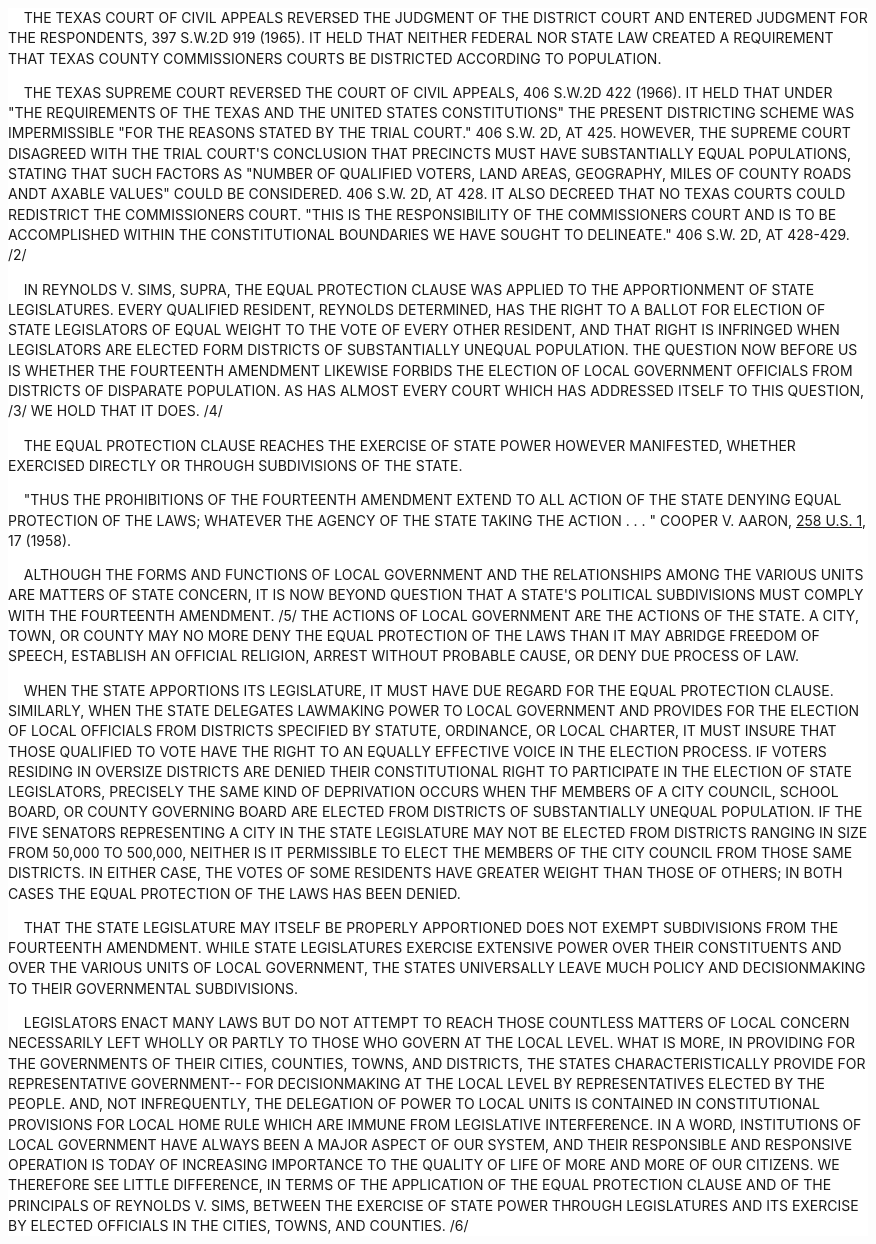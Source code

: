     THE TEXAS COURT OF CIVIL APPEALS REVERSED THE JUDGMENT OF THE DISTRICT COURT AND ENTERED JUDGMENT FOR THE RESPONDENTS, 397 S.W.2D 919 (1965).  IT HELD THAT NEITHER FEDERAL NOR STATE LAW CREATED A REQUIREMENT THAT TEXAS COUNTY COMMISSIONERS COURTS BE DISTRICTED ACCORDING TO POPULATION.

    THE TEXAS SUPREME COURT REVERSED THE COURT OF CIVIL APPEALS, 406 S.W.2D 422 (1966).  IT HELD THAT UNDER "THE REQUIREMENTS OF THE TEXAS AND THE UNITED STATES CONSTITUTIONS" THE PRESENT DISTRICTING SCHEME WAS IMPERMISSIBLE "FOR THE REASONS STATED BY THE TRIAL COURT."  406 S.W. 2D, AT 425.  HOWEVER, THE SUPREME COURT DISAGREED WITH THE TRIAL COURT'S CONCLUSION THAT PRECINCTS MUST HAVE SUBSTANTIALLY EQUAL POPULATIONS, STATING THAT SUCH FACTORS AS "NUMBER OF QUALIFIED VOTERS, LAND AREAS, GEOGRAPHY, MILES OF COUNTY ROADS ANDT AXABLE VALUES" COULD BE CONSIDERED.  406 S.W. 2D, AT 428.  IT ALSO DECREED THAT NO TEXAS COURTS COULD REDISTRICT THE COMMISSIONERS COURT.  "THIS IS THE RESPONSIBILITY OF THE COMMISSIONERS COURT AND IS TO BE ACCOMPLISHED WITHIN THE CONSTITUTIONAL BOUNDARIES WE HAVE SOUGHT TO DELINEATE."  406 S.W. 2D, AT 428-429.  /2/

    IN REYNOLDS V. SIMS, SUPRA, THE EQUAL PROTECTION CLAUSE WAS APPLIED TO THE APPORTIONMENT OF STATE LEGISLATURES.  EVERY QUALIFIED RESIDENT, REYNOLDS DETERMINED, HAS THE RIGHT TO A BALLOT FOR ELECTION OF STATE LEGISLATORS OF EQUAL WEIGHT TO THE VOTE OF EVERY OTHER RESIDENT, AND THAT RIGHT IS INFRINGED WHEN LEGISLATORS ARE ELECTED FORM DISTRICTS OF SUBSTANTIALLY UNEQUAL POPULATION.  THE QUESTION NOW BEFORE US IS WHETHER THE FOURTEENTH AMENDMENT LIKEWISE FORBIDS THE ELECTION OF LOCAL GOVERNMENT OFFICIALS FROM DISTRICTS OF DISPARATE POPULATION.  AS HAS ALMOST EVERY COURT WHICH HAS ADDRESSED ITSELF TO THIS QUESTION, /3/  WE HOLD THAT IT DOES.  /4/

    THE EQUAL PROTECTION CLAUSE REACHES THE EXERCISE OF STATE POWER HOWEVER MANIFESTED, WHETHER EXERCISED DIRECTLY OR THROUGH SUBDIVISIONS OF THE STATE.

    "THUS THE PROHIBITIONS OF THE FOURTEENTH AMENDMENT EXTEND TO ALL ACTION OF THE STATE DENYING EQUAL PROTECTION OF THE LAWS; WHATEVER THE AGENCY OF THE STATE TAKING THE ACTION . . . "  COOPER V. AARON, [258 U.S. 1][/us/courts/scotus/usReporter/258/1], 17 (1958).

    ALTHOUGH THE FORMS AND FUNCTIONS OF LOCAL GOVERNMENT AND THE RELATIONSHIPS AMONG THE VARIOUS UNITS ARE MATTERS OF STATE CONCERN, IT IS NOW BEYOND QUESTION THAT A STATE'S POLITICAL SUBDIVISIONS MUST COMPLY WITH THE FOURTEENTH AMENDMENT.  /5/  THE ACTIONS OF LOCAL GOVERNMENT ARE THE ACTIONS OF THE STATE.  A CITY, TOWN, OR COUNTY MAY NO MORE DENY THE EQUAL PROTECTION OF THE LAWS THAN IT MAY ABRIDGE FREEDOM OF SPEECH, ESTABLISH AN OFFICIAL RELIGION, ARREST WITHOUT PROBABLE CAUSE, OR DENY DUE PROCESS OF LAW.

    WHEN THE STATE APPORTIONS ITS LEGISLATURE, IT MUST HAVE DUE REGARD FOR THE EQUAL PROTECTION CLAUSE.  SIMILARLY, WHEN THE STATE DELEGATES LAWMAKING POWER TO LOCAL GOVERNMENT AND PROVIDES FOR THE ELECTION OF LOCAL OFFICIALS FROM DISTRICTS SPECIFIED BY STATUTE, ORDINANCE, OR LOCAL CHARTER, IT MUST INSURE THAT THOSE QUALIFIED TO VOTE HAVE THE RIGHT TO AN EQUALLY EFFECTIVE VOICE IN THE ELECTION PROCESS.  IF VOTERS RESIDING IN OVERSIZE DISTRICTS ARE DENIED THEIR CONSTITUTIONAL RIGHT TO PARTICIPATE IN THE ELECTION OF STATE LEGISLATORS, PRECISELY THE SAME KIND OF DEPRIVATION OCCURS WHEN THF MEMBERS OF A CITY COUNCIL, SCHOOL BOARD, OR COUNTY GOVERNING BOARD ARE ELECTED FROM DISTRICTS OF SUBSTANTIALLY UNEQUAL POPULATION.  IF THE FIVE SENATORS REPRESENTING A CITY IN THE STATE LEGISLATURE MAY NOT BE ELECTED FROM DISTRICTS RANGING IN SIZE FROM 50,000 TO 500,000, NEITHER IS IT PERMISSIBLE TO ELECT THE MEMBERS OF THE CITY COUNCIL FROM THOSE SAME DISTRICTS.  IN EITHER CASE, THE VOTES OF SOME RESIDENTS HAVE GREATER WEIGHT THAN THOSE OF OTHERS; IN BOTH CASES THE EQUAL PROTECTION OF THE LAWS HAS BEEN DENIED.

    THAT THE STATE LEGISLATURE MAY ITSELF BE PROPERLY APPORTIONED DOES NOT EXEMPT SUBDIVISIONS FROM THE FOURTEENTH AMENDMENT.  WHILE STATE LEGISLATURES EXERCISE EXTENSIVE POWER OVER THEIR CONSTITUENTS AND OVER THE VARIOUS UNITS OF LOCAL GOVERNMENT, THE STATES UNIVERSALLY LEAVE MUCH POLICY AND DECISIONMAKING TO THEIR GOVERNMENTAL SUBDIVISIONS.

    LEGISLATORS ENACT MANY LAWS BUT DO NOT ATTEMPT TO REACH THOSE COUNTLESS MATTERS OF LOCAL CONCERN NECESSARILY LEFT WHOLLY OR PARTLY TO THOSE WHO GOVERN AT THE LOCAL LEVEL.  WHAT IS MORE, IN PROVIDING FOR THE GOVERNMENTS OF THEIR CITIES, COUNTIES, TOWNS, AND DISTRICTS, THE STATES CHARACTERISTICALLY PROVIDE FOR REPRESENTATIVE GOVERNMENT-- FOR DECISIONMAKING AT THE LOCAL LEVEL BY REPRESENTATIVES ELECTED BY THE PEOPLE.  AND, NOT INFREQUENTLY, THE DELEGATION OF POWER TO LOCAL UNITS IS CONTAINED IN CONSTITUTIONAL PROVISIONS FOR LOCAL HOME RULE WHICH ARE IMMUNE FROM LEGISLATIVE INTERFERENCE.  IN A WORD, INSTITUTIONS OF LOCAL GOVERNMENT HAVE ALWAYS BEEN A MAJOR ASPECT OF OUR SYSTEM, AND THEIR RESPONSIBLE AND RESPONSIVE OPERATION IS TODAY OF INCREASING IMPORTANCE TO THE QUALITY OF LIFE OF MORE AND MORE OF OUR CITIZENS.  WE THEREFORE SEE LITTLE DIFFERENCE, IN TERMS OF THE APPLICATION OF THE EQUAL PROTECTION CLAUSE AND OF THE PRINCIPALS OF REYNOLDS V. SIMS, BETWEEN THE EXERCISE OF STATE POWER THROUGH LEGISLATURES AND ITS EXERCISE BY ELECTED OFFICIALS IN THE CITIES, TOWNS, AND COUNTIES.  /6/


[/us/courts/scotus/usReporter/390/474]: https://publicdocs.github.io/go/links?ns=uslm-x&ref=%2Fus%2Fcourts%2Fscotus%2FusReporter%2F390%2F474
[/us/courts/scotus/usReporter/377/533]: https://publicdocs.github.io/go/links?ns=uslm-x&ref=%2Fus%2Fcourts%2Fscotus%2FusReporter%2F377%2F533
[/us/courts/scotus/usReporter/388/905]: https://publicdocs.github.io/go/links?ns=uslm-x&ref=%2Fus%2Fcourts%2Fscotus%2FusReporter%2F388%2F905
[/us/courts/scotus/usReporter/377/533]: https://publicdocs.github.io/go/links?ns=uslm-x&ref=%2Fus%2Fcourts%2Fscotus%2FusReporter%2F377%2F533
[/us/courts/scotus/usReporter/258/1]: https://publicdocs.github.io/go/links?ns=uslm-x&ref=%2Fus%2Fcourts%2Fscotus%2FusReporter%2F258%2F1
[/us/courts/scotus/usReporter/387/105]: https://publicdocs.github.io/go/links?ns=uslm-x&ref=%2Fus%2Fcourts%2Fscotus%2FusReporter%2F387%2F105
[/us/courts/scotus/usReporter/387/112]: https://publicdocs.github.io/go/links?ns=uslm-x&ref=%2Fus%2Fcourts%2Fscotus%2FusReporter%2F387%2F112
[/us/courts/scotus/usReporter/371/555]: https://publicdocs.github.io/go/links?ns=uslm-x&ref=%2Fus%2Fcourts%2Fscotus%2FusReporter%2F371%2F555
[/us/courts/scotus/usReporter/371/542]: https://publicdocs.github.io/go/links?ns=uslm-x&ref=%2Fus%2Fcourts%2Fscotus%2FusReporter%2F371%2F542
[/us/courts/scotus/usReporter/326/120]: https://publicdocs.github.io/go/links?ns=uslm-x&ref=%2Fus%2Fcourts%2Fscotus%2FusReporter%2F326%2F120
[/us/courts/scotus/usReporter/339/940]: https://publicdocs.github.io/go/links?ns=uslm-x&ref=%2Fus%2Fcourts%2Fscotus%2FusReporter%2F339%2F940
[/us/courts/scotus/usReporter/369/186]: https://publicdocs.github.io/go/links?ns=uslm-x&ref=%2Fus%2Fcourts%2Fscotus%2FusReporter%2F369%2F186
[/us/courts/scotus/usReporter/358/1]: https://publicdocs.github.io/go/links?ns=uslm-x&ref=%2Fus%2Fcourts%2Fscotus%2FusReporter%2F358%2F1
[/us/courts/scotus/usReporter/387/541]: https://publicdocs.github.io/go/links?ns=uslm-x&ref=%2Fus%2Fcourts%2Fscotus%2FusReporter%2F387%2F541
[/us/courts/scotus/usReporter/362/199]: https://publicdocs.github.io/go/links?ns=uslm-x&ref=%2Fus%2Fcourts%2Fscotus%2FusReporter%2F362%2F199
[/us/courts/scotus/usReporter/337/1]: https://publicdocs.github.io/go/links?ns=uslm-x&ref=%2Fus%2Fcourts%2Fscotus%2FusReporter%2F337%2F1
[/us/courts/scotus/usReporter/377/713]: https://publicdocs.github.io/go/links?ns=uslm-x&ref=%2Fus%2Fcourts%2Fscotus%2FusReporter%2F377%2F713
[/us/courts/scotus/usReporter/387/105]: https://publicdocs.github.io/go/links?ns=uslm-x&ref=%2Fus%2Fcourts%2Fscotus%2FusReporter%2F387%2F105
[/us/courts/scotus/usReporter/380/194]: https://publicdocs.github.io/go/links?ns=uslm-x&ref=%2Fus%2Fcourts%2Fscotus%2FusReporter%2F380%2F194
[/us/courts/scotus/usReporter/324/117]: https://publicdocs.github.io/go/links?ns=uslm-x&ref=%2Fus%2Fcourts%2Fscotus%2FusReporter%2F324%2F117
[/us/usc/t28/s1257]: https://publicdocs.github.io/go/links?ns=uslm&ref=%2Fus%2Fusc%2Ft28%2Fs1257
[/us/courts/scotus/usReporter/345/379]: https://publicdocs.github.io/go/links?ns=uslm-x&ref=%2Fus%2Fcourts%2Fscotus%2FusReporter%2F345%2F379
[/us/courts/scotus/usReporter/334/62]: https://publicdocs.github.io/go/links?ns=uslm-x&ref=%2Fus%2Fcourts%2Fscotus%2FusReporter%2F334%2F62
[/us/courts/scotus/usReporter/324/548]: https://publicdocs.github.io/go/links?ns=uslm-x&ref=%2Fus%2Fcourts%2Fscotus%2FusReporter%2F324%2F548
[/us/courts/scotus/usReporter/377/533]: https://publicdocs.github.io/go/links?ns=uslm-x&ref=%2Fus%2Fcourts%2Fscotus%2FusReporter%2F377%2F533
[/us/courts/scotus/usReporter/369/186]: https://publicdocs.github.io/go/links?ns=uslm-x&ref=%2Fus%2Fcourts%2Fscotus%2FusReporter%2F369%2F186
[/us/usc/t28/s1257]: https://publicdocs.github.io/go/links?ns=uslm&ref=%2Fus%2Fusc%2Ft28%2Fs1257
[/us/courts/scotus/usReporter/369/186]: https://publicdocs.github.io/go/links?ns=uslm-x&ref=%2Fus%2Fcourts%2Fscotus%2FusReporter%2F369%2F186
[/us/courts/scotus/usReporter/389/212]: https://publicdocs.github.io/go/links?ns=uslm-x&ref=%2Fus%2Fcourts%2Fscotus%2FusReporter%2F389%2F212
[/us/courts/scotus/usReporter/385/440]: https://publicdocs.github.io/go/links?ns=uslm-x&ref=%2Fus%2Fcourts%2Fscotus%2FusReporter%2F385%2F440
[/us/courts/scotus/usReporter/389/421]: https://publicdocs.github.io/go/links?ns=uslm-x&ref=%2Fus%2Fcourts%2Fscotus%2FusReporter%2F389%2F421
[/us/courts/scotus/usReporter/369/186]: https://publicdocs.github.io/go/links?ns=uslm-x&ref=%2Fus%2Fcourts%2Fscotus%2FusReporter%2F369%2F186
[/us/courts/scotus/usReporter/387/112]: https://publicdocs.github.io/go/links?ns=uslm-x&ref=%2Fus%2Fcourts%2Fscotus%2FusReporter%2F387%2F112
[/us/courts/scotus/usReporter/387/105]: https://publicdocs.github.io/go/links?ns=uslm-x&ref=%2Fus%2Fcourts%2Fscotus%2FusReporter%2F387%2F105
[/us/courts/scotus/usReporter/358/1]: https://publicdocs.github.io/go/links?ns=uslm-x&ref=%2Fus%2Fcourts%2Fscotus%2FusReporter%2F358%2F1
[/us/courts/scotus/usReporter/377/533]: https://publicdocs.github.io/go/links?ns=uslm-x&ref=%2Fus%2Fcourts%2Fscotus%2FusReporter%2F377%2F533
[/us/courts/scotus/usReporter/100/303]: https://publicdocs.github.io/go/links?ns=uslm-x&ref=%2Fus%2Fcourts%2Fscotus%2FusReporter%2F100%2F303
[/us/courts/scotus/usReporter/347/483]: https://publicdocs.github.io/go/links?ns=uslm-x&ref=%2Fus%2Fcourts%2Fscotus%2FusReporter%2F347%2F483
[/us/courts/scotus/usReporter/377/533]: https://publicdocs.github.io/go/links?ns=uslm-x&ref=%2Fus%2Fcourts%2Fscotus%2FusReporter%2F377%2F533
[/us/courts/scotus/usReporter/377/713]: https://publicdocs.github.io/go/links?ns=uslm-x&ref=%2Fus%2Fcourts%2Fscotus%2FusReporter%2F377%2F713